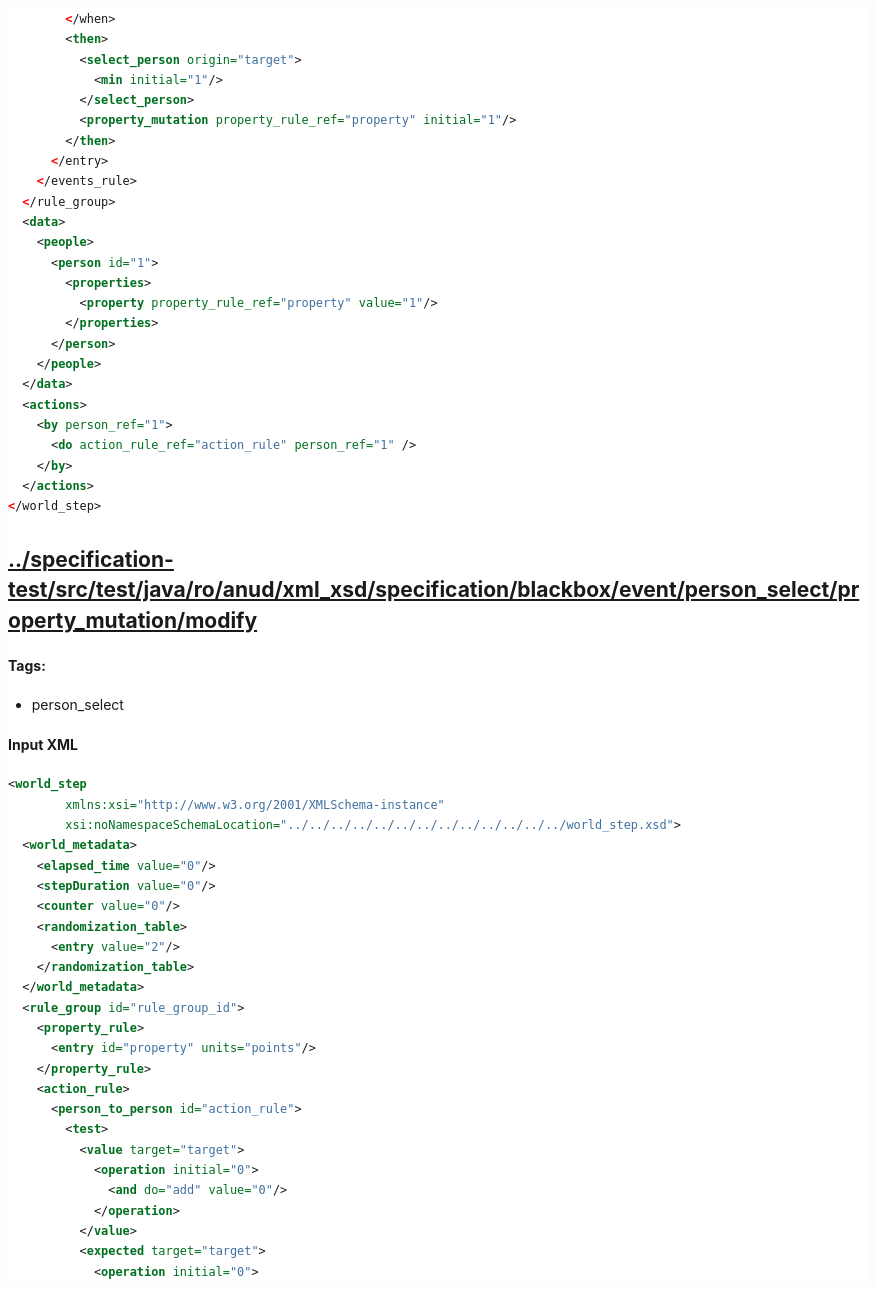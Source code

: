```xml
        </when>
        <then>
          <select_person origin="target">
            <min initial="1"/>
          </select_person>
          <property_mutation property_rule_ref="property" initial="1"/>
        </then>
      </entry>
    </events_rule>
  </rule_group>
  <data>
    <people>
      <person id="1">
        <properties>
          <property property_rule_ref="property" value="1"/>
        </properties>
      </person>
    </people>
  </data>
  <actions>
    <by person_ref="1">
      <do action_rule_ref="action_rule" person_ref="1" />
    </by>
  </actions>
</world_step>
```

## [../specification-test/src/test/java/ro/anud/xml_xsd/specification/blackbox/event/person_select/property_mutation/modify](./..__specification-test__src__test__java__ro__anud__xml_xsd__specification__blackbox__event__person_select__property_mutation__modify.md)

#### Tags:
- person_select

#### Input XML
```xml
<world_step
        xmlns:xsi="http://www.w3.org/2001/XMLSchema-instance"
        xsi:noNamespaceSchemaLocation="../../../../../../../../../../../../../world_step.xsd">
  <world_metadata>
    <elapsed_time value="0"/>
    <stepDuration value="0"/>
    <counter value="0"/>
    <randomization_table>
      <entry value="2"/>
    </randomization_table>
  </world_metadata>
  <rule_group id="rule_group_id">
    <property_rule>
      <entry id="property" units="points"/>
    </property_rule>
    <action_rule>
      <person_to_person id="action_rule">
        <test>
          <value target="target">
            <operation initial="0">
              <and do="add" value="0"/>
            </operation>
          </value>
          <expected target="target">
            <operation initial="0">
```